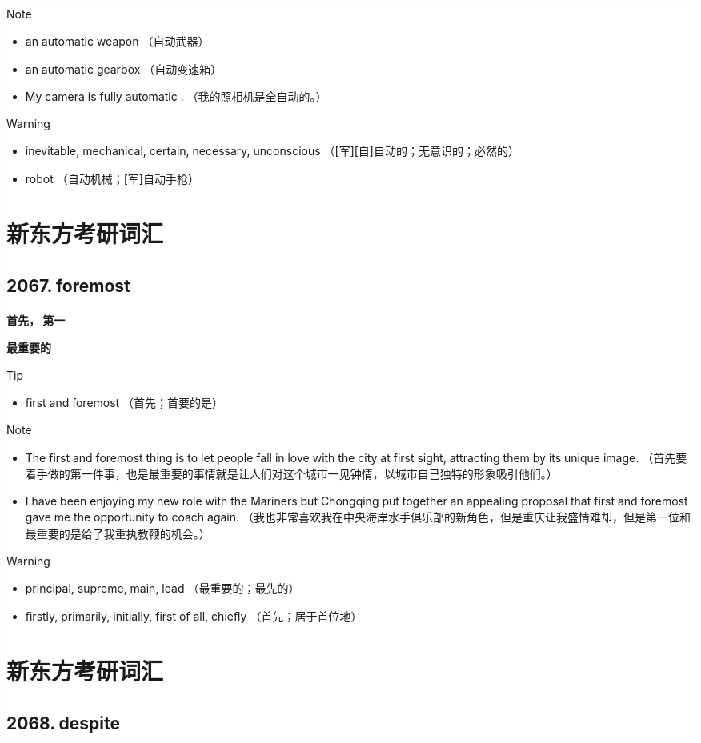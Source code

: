 
> [!NOTE]
>
> - an automatic weapon （自动武器）
>
> - an automatic gearbox （自动变速箱）
>
> - My camera is fully automatic . （我的照相机是全自动的。）
>

> [!WARNING]
>
> - inevitable, mechanical, certain, necessary, unconscious （[军][自]自动的；无意识的；必然的）
>
> - robot （自动机械；[军]自动手枪）
>

# 新东方考研词汇

## 2067. foremost

**首先， 第一**

**最重要的**

> [!TIP]
>
> - first and foremost （首先；首要的是）
>

> [!NOTE]
>
> - The first and foremost thing is to let people fall in love with the city at first sight, attracting them by its unique image. （首先要着手做的第一件事，也是最重要的事情就是让人们对这个城市一见钟情，以城市自己独特的形象吸引他们。）
>
> - I have been enjoying my new role with the Mariners but Chongqing put together an appealing proposal that first and foremost gave me the opportunity to coach again. （我也非常喜欢我在中央海岸水手俱乐部的新角色，但是重庆让我盛情难却，但是第一位和最重要的是给了我重执教鞭的机会。）
>

> [!WARNING]
>
> - principal, supreme, main, lead （最重要的；最先的）
>
> - firstly, primarily, initially, first of all, chiefly （首先；居于首位地）
>

# 新东方考研词汇

## 2068. despite
